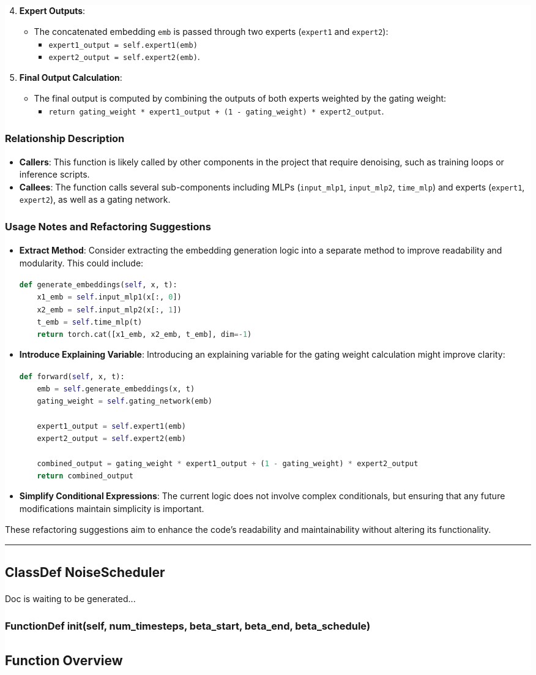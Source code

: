4. **Expert Outputs**:
   - The concatenated embedding `emb` is passed through two experts (`expert1` and `expert2`):
     - `expert1_output = self.expert1(emb)`
     - `expert2_output = self.expert2(emb)`.

5. **Final Output Calculation**:
   - The final output is computed by combining the outputs of both experts weighted by the gating weight:
     - `return gating_weight * expert1_output + (1 - gating_weight) * expert2_output`.

### Relationship Description

- **Callers**: This function is likely called by other components in the project that require denoising, such as training loops or inference scripts.
- **Callees**: The function calls several sub-components including MLPs (`input_mlp1`, `input_mlp2`, `time_mlp`) and experts (`expert1`, `expert2`), as well as a gating network.

### Usage Notes and Refactoring Suggestions

- **Extract Method**: Consider extracting the embedding generation logic into a separate method to improve readability and modularity. This could include:
  ```python
  def generate_embeddings(self, x, t):
      x1_emb = self.input_mlp1(x[:, 0])
      x2_emb = self.input_mlp2(x[:, 1])
      t_emb = self.time_mlp(t)
      return torch.cat([x1_emb, x2_emb, t_emb], dim=-1)
  ```
- **Introduce Explaining Variable**: Introducing an explaining variable for the gating weight calculation might improve clarity:
  ```python
  def forward(self, x, t):
      emb = self.generate_embeddings(x, t)
      gating_weight = self.gating_network(emb)
      
      expert1_output = self.expert1(emb)
      expert2_output = self.expert2(emb)
      
      combined_output = gating_weight * expert1_output + (1 - gating_weight) * expert2_output
      return combined_output
  ```
- **Simplify Conditional Expressions**: The current logic does not involve complex conditionals, but ensuring that any future modifications maintain simplicity is important.

These refactoring suggestions aim to enhance the code’s readability and maintainability without altering its functionality.
***
## ClassDef NoiseScheduler
Doc is waiting to be generated...
### FunctionDef __init__(self, num_timesteps, beta_start, beta_end, beta_schedule)
## Function Overview
